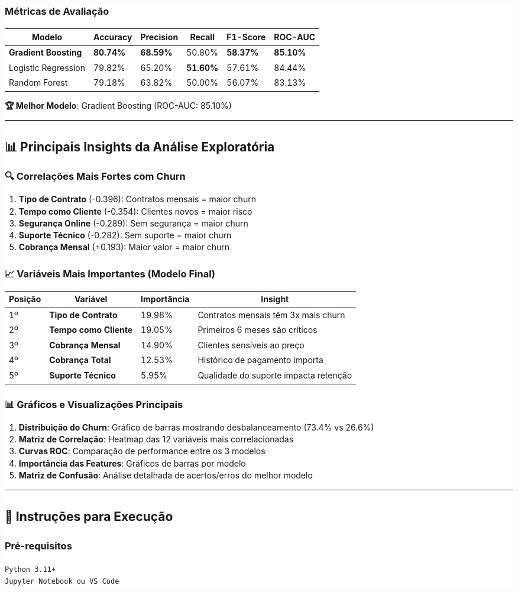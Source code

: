 ### **Métricas de Avaliação**

| Modelo | Accuracy | Precision | Recall | F1-Score | ROC-AUC |
|--------|----------|-----------|---------|----------|---------|
| **Gradient Boosting** | **80.74%** | **68.59%** | 50.80% | **58.37%** | **85.10%** |
| Logistic Regression | 79.82% | 65.20% | **51.60%** | 57.61% | 84.44% |
| Random Forest | 79.18% | 63.82% | 50.00% | 56.07% | 83.13% |

**🏆 Melhor Modelo**: Gradient Boosting (ROC-AUC: 85.10%)

---

## 📊 **Principais Insights da Análise Exploratória**

### **🔍 Correlações Mais Fortes com Churn**

1. **Tipo de Contrato** (-0.396): Contratos mensais = maior churn
2. **Tempo como Cliente** (-0.354): Clientes novos = maior risco
3. **Segurança Online** (-0.289): Sem segurança = maior churn
4. **Suporte Técnico** (-0.282): Sem suporte = maior churn
5. **Cobrança Mensal** (+0.193): Maior valor = maior churn

### **📈 Variáveis Mais Importantes (Modelo Final)**

| Posição | Variável | Importância | Insight |
|---------|----------|-------------|---------|
| 1º | **Tipo de Contrato** | 19.98% | Contratos mensais têm 3x mais churn |
| 2º | **Tempo como Cliente** | 19.05% | Primeiros 6 meses são críticos |
| 3º | **Cobrança Mensal** | 14.90% | Clientes sensíveis ao preço |
| 4º | **Cobrança Total** | 12.53% | Histórico de pagamento importa |
| 5º | **Suporte Técnico** | 5.95% | Qualidade do suporte impacta retenção |

### **📊 Gráficos e Visualizações Principais**

1. **Distribuição do Churn**: Gráfico de barras mostrando desbalanceamento (73.4% vs 26.6%)
2. **Matriz de Correlação**: Heatmap das 12 variáveis mais correlacionadas
3. **Curvas ROC**: Comparação de performance entre os 3 modelos
4. **Importância das Features**: Gráficos de barras por modelo
5. **Matriz de Confusão**: Análise detalhada de acertos/erros do melhor modelo

---

## 🚀 **Instruções para Execução**

### **Pré-requisitos**
```bash
Python 3.11+
Jupyter Notebook ou VS Code
```
